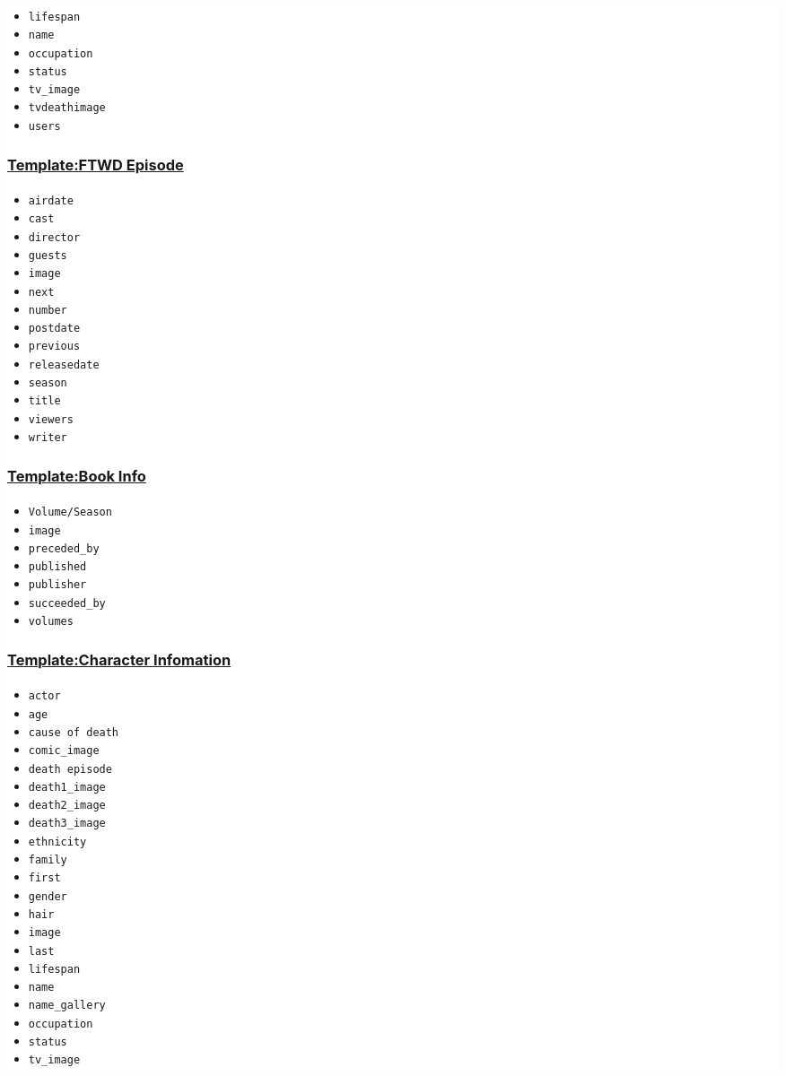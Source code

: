 * `lifespan`
* `name`
* `occupation`
* `status`
* `tv_image`
* `tvdeathimage`
* `users`

### [Template:FTWD Episode](http://walkingdead.fandom.com/wiki/Template:FTWD_Episode)
* `airdate`
* `cast`
* `director`
* `guests`
* `image`
* `next`
* `number`
* `postdate`
* `previous`
* `releasedate`
* `season`
* `title`
* `viewers`
* `writer`

### [Template:Book Info](http://walkingdead.fandom.com/wiki/Template:Book_Info)
* `Volume/Season`
* `image`
* `preceded_by`
* `published`
* `publisher`
* `succeeded_by`
* `volumes`

### [Template:Character Infomation](http://walkingdead.fandom.com/wiki/Template:Character_Infomation)
* `actor`
* `age`
* `cause of death`
* `comic_image`
* `death episode`
* `death1_image`
* `death2_image`
* `death3_image`
* `ethnicity`
* `family`
* `first`
* `gender`
* `hair`
* `image`
* `last`
* `lifespan`
* `name`
* `name_gallery`
* `occupation`
* `status`
* `tv_image`
